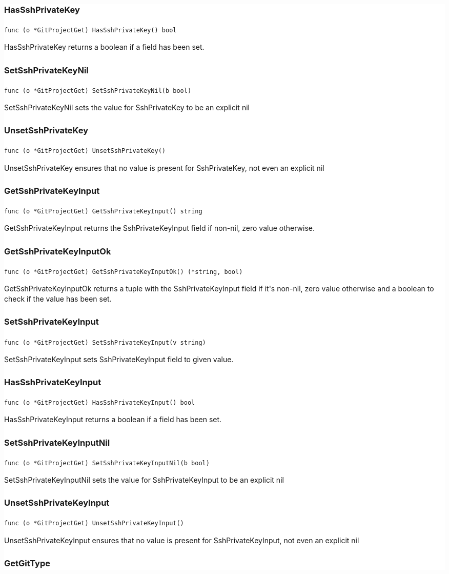 ### HasSshPrivateKey

`func (o *GitProjectGet) HasSshPrivateKey() bool`

HasSshPrivateKey returns a boolean if a field has been set.

### SetSshPrivateKeyNil

`func (o *GitProjectGet) SetSshPrivateKeyNil(b bool)`

 SetSshPrivateKeyNil sets the value for SshPrivateKey to be an explicit nil

### UnsetSshPrivateKey
`func (o *GitProjectGet) UnsetSshPrivateKey()`

UnsetSshPrivateKey ensures that no value is present for SshPrivateKey, not even an explicit nil
### GetSshPrivateKeyInput

`func (o *GitProjectGet) GetSshPrivateKeyInput() string`

GetSshPrivateKeyInput returns the SshPrivateKeyInput field if non-nil, zero value otherwise.

### GetSshPrivateKeyInputOk

`func (o *GitProjectGet) GetSshPrivateKeyInputOk() (*string, bool)`

GetSshPrivateKeyInputOk returns a tuple with the SshPrivateKeyInput field if it's non-nil, zero value otherwise
and a boolean to check if the value has been set.

### SetSshPrivateKeyInput

`func (o *GitProjectGet) SetSshPrivateKeyInput(v string)`

SetSshPrivateKeyInput sets SshPrivateKeyInput field to given value.

### HasSshPrivateKeyInput

`func (o *GitProjectGet) HasSshPrivateKeyInput() bool`

HasSshPrivateKeyInput returns a boolean if a field has been set.

### SetSshPrivateKeyInputNil

`func (o *GitProjectGet) SetSshPrivateKeyInputNil(b bool)`

 SetSshPrivateKeyInputNil sets the value for SshPrivateKeyInput to be an explicit nil

### UnsetSshPrivateKeyInput
`func (o *GitProjectGet) UnsetSshPrivateKeyInput()`

UnsetSshPrivateKeyInput ensures that no value is present for SshPrivateKeyInput, not even an explicit nil
### GetGitType
